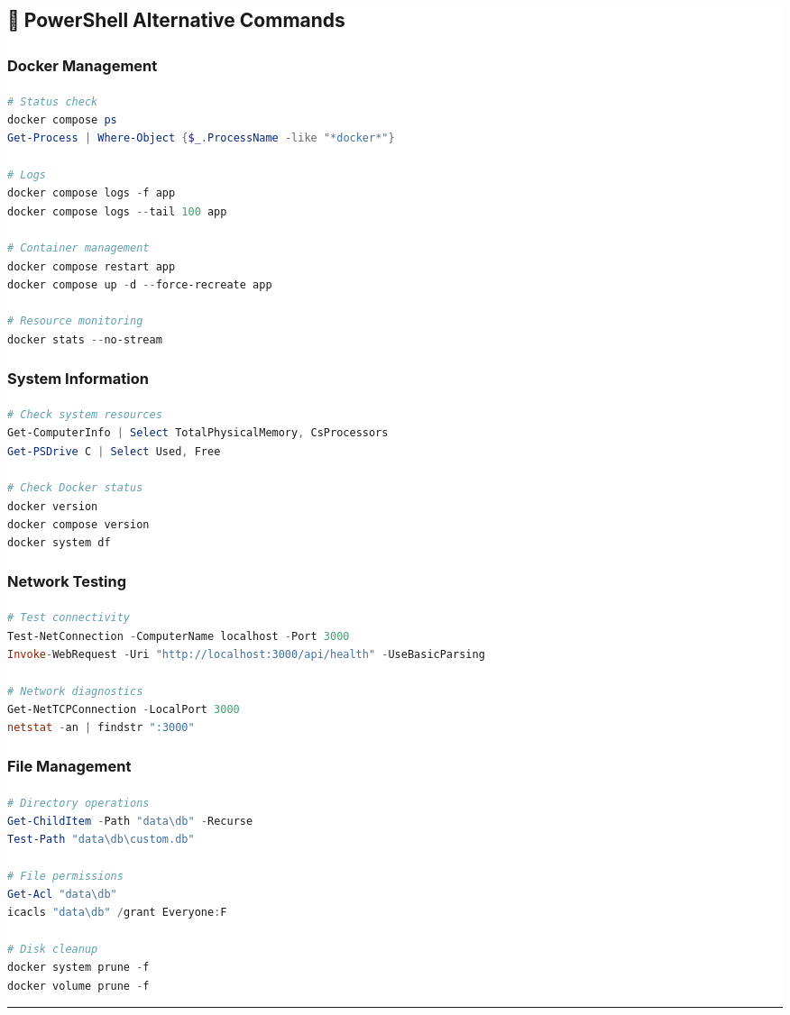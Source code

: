 
## 🔄 PowerShell Alternative Commands

### Docker Management
```powershell
# Status check
docker compose ps
Get-Process | Where-Object {$_.ProcessName -like "*docker*"}

# Logs
docker compose logs -f app
docker compose logs --tail 100 app

# Container management
docker compose restart app
docker compose up -d --force-recreate app

# Resource monitoring
docker stats --no-stream
```

### System Information
```powershell
# Check system resources
Get-ComputerInfo | Select TotalPhysicalMemory, CsProcessors
Get-PSDrive C | Select Used, Free

# Check Docker status
docker version
docker compose version
docker system df
```

### Network Testing
```powershell
# Test connectivity
Test-NetConnection -ComputerName localhost -Port 3000
Invoke-WebRequest -Uri "http://localhost:3000/api/health" -UseBasicParsing

# Network diagnostics
Get-NetTCPConnection -LocalPort 3000
netstat -an | findstr ":3000"
```

### File Management
```powershell
# Directory operations
Get-ChildItem -Path "data\db" -Recurse
Test-Path "data\db\custom.db"

# File permissions
Get-Acl "data\db"
icacls "data\db" /grant Everyone:F

# Disk cleanup
docker system prune -f
docker volume prune -f
```

---